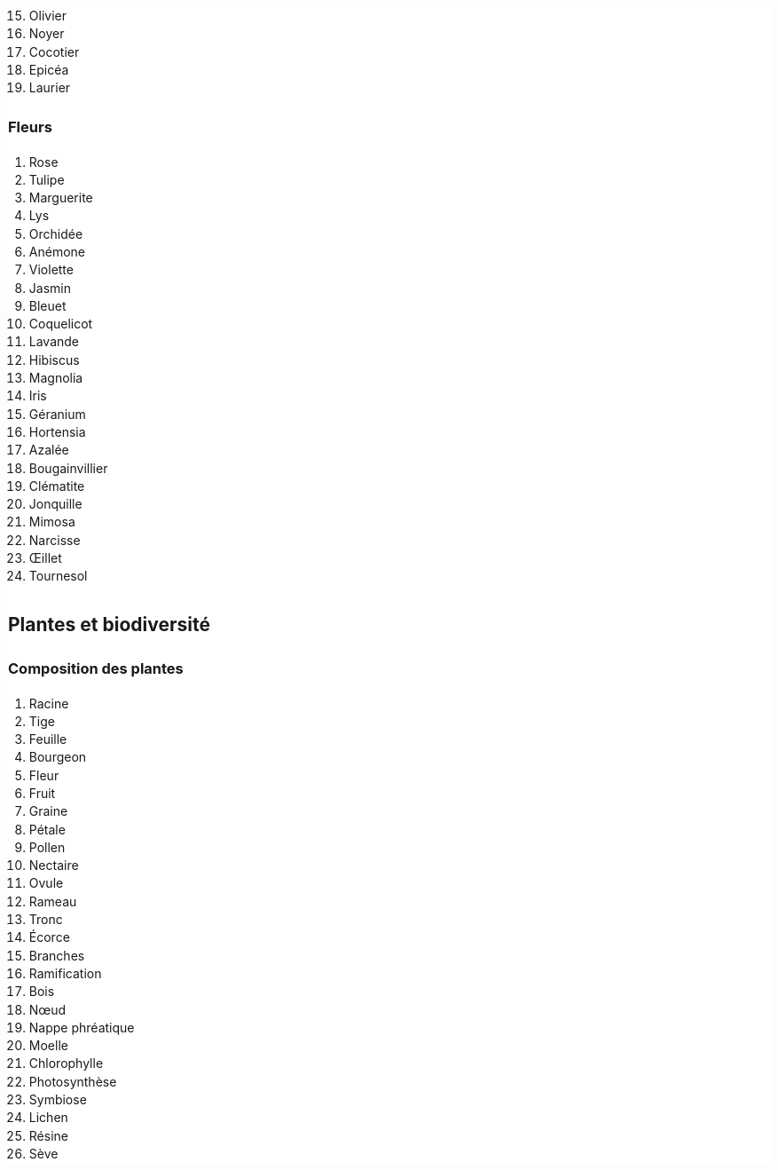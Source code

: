 15. Olivier  
16. Noyer  
17. Cocotier  
18. Epicéa  
19. Laurier  

### Fleurs

1. Rose  
2. Tulipe  
3. Marguerite  
4. Lys  
5. Orchidée  
6. Anémone  
7. Violette  
8. Jasmin  
9. Bleuet  
10. Coquelicot  
11. Lavande  
12. Hibiscus  
13. Magnolia  
14. Iris  
15. Géranium  
16. Hortensia  
17. Azalée  
18. Bougainvillier  
19. Clématite  
20. Jonquille  
21. Mimosa  
22. Narcisse  
23. Œillet  
24. Tournesol  

## Plantes et biodiversité

### Composition des plantes

1. Racine  
2. Tige  
3. Feuille  
4. Bourgeon  
5. Fleur  
6. Fruit  
7. Graine  
8. Pétale  
9. Pollen  
10. Nectaire  
11. Ovule  
12. Rameau  
13. Tronc  
14. Écorce  
15. Branches  
16. Ramification  
17. Bois  
18. Nœud  
19. Nappe phréatique  
20. Moelle  
21. Chlorophylle  
22. Photosynthèse  
23. Symbiose  
24. Lichen  
25. Résine  
26. Sève  